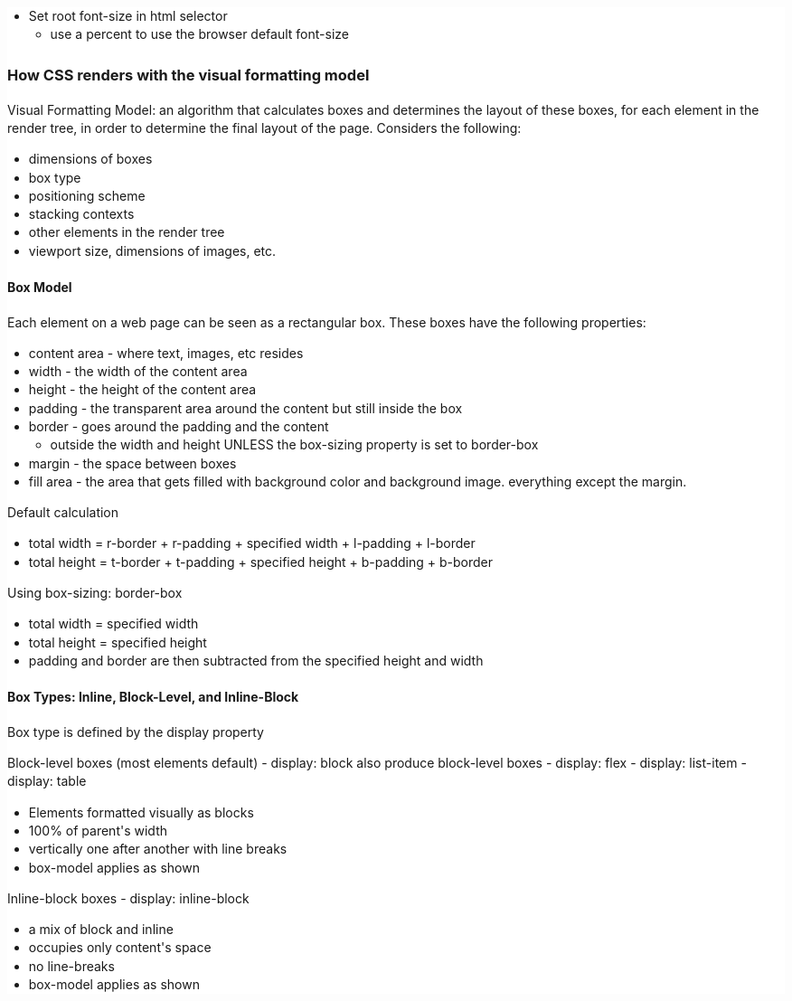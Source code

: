 - Set root font-size in html selector
  - use a percent to use the browser default font-size

### How CSS renders with the visual formatting model

Visual Formatting Model: an algorithm that calculates boxes and determines the layout of these boxes, for each element in the render tree, in order to determine the final layout of the page.
Considers the following:

- dimensions of boxes
- box type
- positioning scheme
- stacking contexts
- other elements in the render tree
- viewport size, dimensions of images, etc.

#### Box Model

Each element on a web page can be seen as a rectangular box. These boxes have the following properties:

- content area - where text, images, etc resides
- width - the width of the content area
- height - the height of the content area
- padding - the transparent area around the content but still inside the box
- border - goes around the padding and the content
  - outside the width and height UNLESS the box-sizing property is set to border-box
- margin - the space between boxes
- fill area - the area that gets filled with background color and background image. everything except the margin.

Default calculation

- total width = r-border + r-padding + specified width + l-padding + l-border
- total height = t-border + t-padding + specified height + b-padding + b-border

Using box-sizing: border-box

- total width = specified width
- total height = specified height
- padding and border are then subtracted from the specified height and width

#### Box Types: Inline, Block-Level, and Inline-Block

Box type is defined by the display property

Block-level boxes (most elements default) - display: block
also produce block-level boxes - display: flex - display: list-item - display: table

- Elements formatted visually as blocks
- 100% of parent's width
- vertically one after another with line breaks
- box-model applies as shown

Inline-block boxes - display: inline-block

- a mix of block and inline
- occupies only content's space
- no line-breaks
- box-model applies as shown
